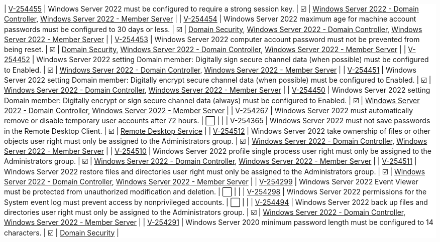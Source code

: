 | [V-254455](https://www.stigviewer.com/stig/microsoft_windows_server_2022/2022-08-25/finding/V-254455) | Windows Server 2022 must be configured to require a strong session key. | :ballot_box_with_check: | [Windows Server 2022 - Domain Controller](<../GP Reports/Windows Server 2022 - Domain Controller.htm>), [Windows Server 2022 - Member Server](<../GP Reports/Windows Server 2022 - Member Server.htm>) |
| [V-254454](https://www.stigviewer.com/stig/microsoft_windows_server_2022/2022-08-25/finding/V-254454) | Windows Server 2022 maximum age for machine account passwords must be configured to 30 days or less. | :ballot_box_with_check: | [Domain Security](<../GP Reports/Domain Security.htm>), [Windows Server 2022 - Domain Controller](<../GP Reports/Windows Server 2022 - Domain Controller.htm>), [Windows Server 2022 - Member Server](<../GP Reports/Windows Server 2022 - Member Server.htm>) |
| [V-254453](https://www.stigviewer.com/stig/microsoft_windows_server_2022/2022-08-25/finding/V-254453) | Windows Server 2022 computer account password must not be prevented from being reset. | :ballot_box_with_check: | [Domain Security](<../GP Reports/Domain Security.htm>), [Windows Server 2022 - Domain Controller](<../GP Reports/Windows Server 2022 - Domain Controller.htm>), [Windows Server 2022 - Member Server](<../GP Reports/Windows Server 2022 - Member Server.htm>) |
| [V-254452](https://www.stigviewer.com/stig/microsoft_windows_server_2022/2022-08-25/finding/V-254452) | Windows Server 2022 setting Domain member: Digitally sign secure channel data (when possible) must be configured to Enabled. | :ballot_box_with_check: | [Windows Server 2022 - Domain Controller](<../GP Reports/Windows Server 2022 - Domain Controller.htm>), [Windows Server 2022 - Member Server](<../GP Reports/Windows Server 2022 - Member Server.htm>) |
| [V-254451](https://www.stigviewer.com/stig/microsoft_windows_server_2022/2022-08-25/finding/V-254451) | Windows Server 2022 setting Domain member: Digitally encrypt secure channel data (when possible) must be configured to Enabled. | :ballot_box_with_check: | [Windows Server 2022 - Domain Controller](<../GP Reports/Windows Server 2022 - Domain Controller.htm>), [Windows Server 2022 - Member Server](<../GP Reports/Windows Server 2022 - Member Server.htm>) |
| [V-254450](https://www.stigviewer.com/stig/microsoft_windows_server_2022/2022-08-25/finding/V-254450) | Windows Server 2022 setting Domain member: Digitally encrypt or sign secure channel data (always) must be configured to Enabled. | :ballot_box_with_check: | [Windows Server 2022 - Domain Controller](<../GP Reports/Windows Server 2022 - Domain Controller.htm>), [Windows Server 2022 - Member Server](<../GP Reports/Windows Server 2022 - Member Server.htm>) |
| [V-254267](https://www.stigviewer.com/stig/microsoft_windows_server_2022/2022-08-25/finding/V-254267) | Windows Server 2022 must automatically remove or disable temporary user accounts after 72 hours. | :white_large_square: |  |
| [V-254365](https://www.stigviewer.com/stig/microsoft_windows_server_2022/2022-08-25/finding/V-254365) | Windows Server 2022 must not save passwords in the Remote Desktop Client. | :ballot_box_with_check: | [Remote Desktop Service](<../GP Reports/Remote Desktop Service.htm>) |
| [V-254512](https://www.stigviewer.com/stig/microsoft_windows_server_2022/2022-08-25/finding/V-254512) | Windows Server 2022 take ownership of files or other objects user right must only be assigned to the Administrators group. | :ballot_box_with_check: | [Windows Server 2022 - Domain Controller](<../GP Reports/Windows Server 2022 - Domain Controller.htm>), [Windows Server 2022 - Member Server](<../GP Reports/Windows Server 2022 - Member Server.htm>) |
| [V-254510](https://www.stigviewer.com/stig/microsoft_windows_server_2022/2022-08-25/finding/V-254510) | Windows Server 2022 profile single process user right must only be assigned to the Administrators group. | :ballot_box_with_check: | [Windows Server 2022 - Domain Controller](<../GP Reports/Windows Server 2022 - Domain Controller.htm>), [Windows Server 2022 - Member Server](<../GP Reports/Windows Server 2022 - Member Server.htm>) |
| [V-254511](https://www.stigviewer.com/stig/microsoft_windows_server_2022/2022-08-25/finding/V-254511) | Windows Server 2022 restore files and directories user right must only be assigned to the Administrators group. | :ballot_box_with_check: | [Windows Server 2022 - Domain Controller](<../GP Reports/Windows Server 2022 - Domain Controller.htm>), [Windows Server 2022 - Member Server](<../GP Reports/Windows Server 2022 - Member Server.htm>) |
| [V-254299](https://www.stigviewer.com/stig/microsoft_windows_server_2022/2022-08-25/finding/V-254299) | Windows Server 2022 Event Viewer must be protected from unauthorized modification and deletion. | :white_large_square: |  |
| [V-254298](https://www.stigviewer.com/stig/microsoft_windows_server_2022/2022-08-25/finding/V-254298) | Windows Server 2022 permissions for the System event log must prevent access by nonprivileged accounts. | :white_large_square: |  |
| [V-254494](https://www.stigviewer.com/stig/microsoft_windows_server_2022/2022-08-25/finding/V-254494) | Windows Server 2022 back up files and directories user right must only be assigned to the Administrators group. | :ballot_box_with_check: | [Windows Server 2022 - Domain Controller](<../GP Reports/Windows Server 2022 - Domain Controller.htm>), [Windows Server 2022 - Member Server](<../GP Reports/Windows Server 2022 - Member Server.htm>) |
| [V-254291](https://www.stigviewer.com/stig/microsoft_windows_server_2022/2022-08-25/finding/V-254291) | Windows Server 2020 minimum password length must be configured to 14 characters. | :ballot_box_with_check: | [Domain Security](<../GP Reports/Domain Security.htm>) |